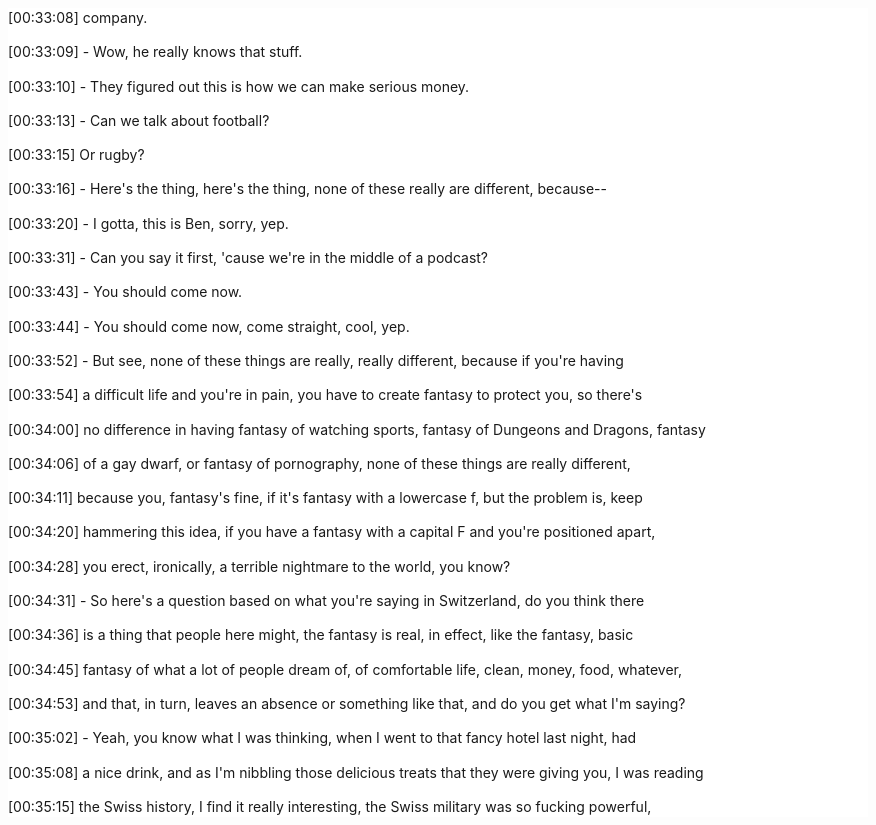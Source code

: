 [<a id="00-33-08">00:33:08</a>]  company.

[<a id="00-33-09">00:33:09</a>]  - Wow, he really knows that stuff.

[<a id="00-33-10">00:33:10</a>]  - They figured out this is how we can make serious money.

[<a id="00-33-13">00:33:13</a>]  - Can we talk about football?

[<a id="00-33-15">00:33:15</a>]  Or rugby?

[<a id="00-33-16">00:33:16</a>]  - Here's the thing, here's the thing, none of these really are different, because--

[<a id="00-33-20">00:33:20</a>]  - I gotta, this is Ben, sorry, yep.

[<a id="00-33-31">00:33:31</a>]  - Can you say it first, 'cause we're in the middle of a podcast?

[<a id="00-33-43">00:33:43</a>]  - You should come now.

[<a id="00-33-44">00:33:44</a>]  - You should come now, come straight, cool, yep.

[<a id="00-33-52">00:33:52</a>]  - But see, none of these things are really, really different, because if you're having

[<a id="00-33-54">00:33:54</a>]  a difficult life and you're in pain, you have to create fantasy to protect you, so there's

[<a id="00-34-00">00:34:00</a>]  no difference in having fantasy of watching sports, fantasy of Dungeons and Dragons, fantasy

[<a id="00-34-06">00:34:06</a>]  of a gay dwarf, or fantasy of pornography, none of these things are really different,

[<a id="00-34-11">00:34:11</a>]  because you, fantasy's fine, if it's fantasy with a lowercase f, but the problem is, keep

[<a id="00-34-20">00:34:20</a>]  hammering this idea, if you have a fantasy with a capital F and you're positioned apart,

[<a id="00-34-28">00:34:28</a>]  you erect, ironically, a terrible nightmare to the world, you know?

[<a id="00-34-31">00:34:31</a>]  - So here's a question based on what you're saying in Switzerland, do you think there

[<a id="00-34-36">00:34:36</a>]  is a thing that people here might, the fantasy is real, in effect, like the fantasy, basic

[<a id="00-34-45">00:34:45</a>]  fantasy of what a lot of people dream of, of comfortable life, clean, money, food, whatever,

[<a id="00-34-53">00:34:53</a>]  and that, in turn, leaves an absence or something like that, and do you get what I'm saying?

[<a id="00-35-02">00:35:02</a>]  - Yeah, you know what I was thinking, when I went to that fancy hotel last night, had

[<a id="00-35-08">00:35:08</a>]  a nice drink, and as I'm nibbling those delicious treats that they were giving you, I was reading

[<a id="00-35-15">00:35:15</a>]  the Swiss history, I find it really interesting, the Swiss military was so fucking powerful,
